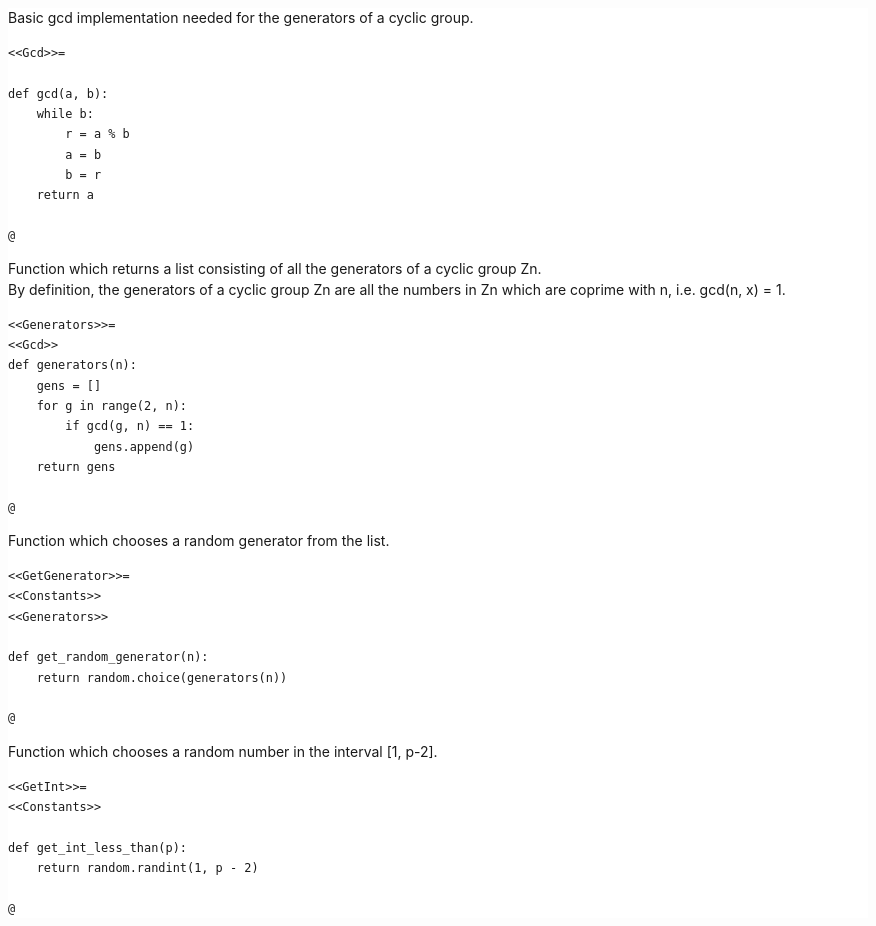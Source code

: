 Basic gcd implementation needed for the generators of a cyclic group.

~~~~~{.python}
<<Gcd>>=

def gcd(a, b):
    while b:
        r = a % b
        a = b
        b = r
    return a

@
~~~~~

Function which returns a list consisting of all the generators of a cyclic group Zn. \
By definition, the generators of a cyclic group Zn are all the numbers in Zn which are coprime with n, i.e. gcd(n, x) = 1. 

~~~~~{.python}
<<Generators>>=
<<Gcd>>
def generators(n):
    gens = []
    for g in range(2, n):
        if gcd(g, n) == 1:
            gens.append(g)
    return gens

@
~~~~~

Function which chooses a random generator from the list.

~~~~~{.python}
<<GetGenerator>>=
<<Constants>>
<<Generators>>

def get_random_generator(n):
    return random.choice(generators(n))

@
~~~~~

Function which chooses a random number in the interval \[1, p-2].

~~~~~{.python}
<<GetInt>>=
<<Constants>>

def get_int_less_than(p):
    return random.randint(1, p - 2)

@
~~~~~
